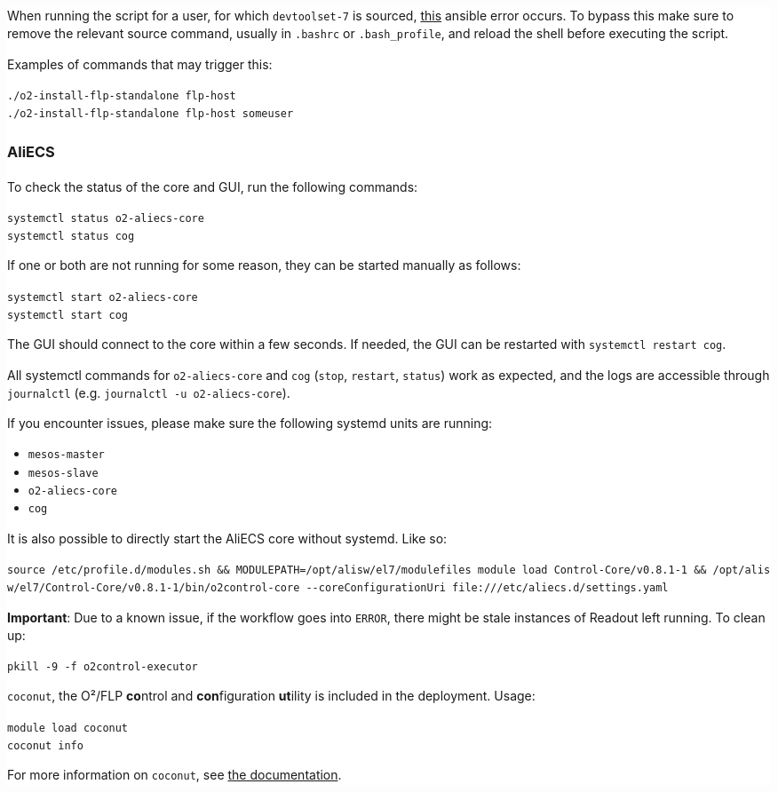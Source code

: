When running the script for a user, for which `devtoolset-7` is sourced, [this](https://github.com/ansible/ansible/issues/14426) ansible error occurs. To bypass this make sure to
remove the relevant source command, usually in `.bashrc` or `.bash_profile`, and reload the shell before executing the script.

Examples of commands that may trigger this:
```
./o2-install-flp-standalone flp-host
./o2-install-flp-standalone flp-host someuser
```

### AliECS

To check the status of the core and GUI, run the following commands:
```
systemctl status o2-aliecs-core
systemctl status cog
```

If one or both are not running for some reason, they can be started manually as follows:
```
systemctl start o2-aliecs-core
systemctl start cog
```

The GUI should connect to the core within a few seconds. If needed, the GUI can be restarted with `systemctl restart cog`.

All systemctl commands for `o2-aliecs-core` and `cog` (`stop`, `restart`, `status`) work as expected, and the logs are accessible through `journalctl` (e.g. `journalctl -u o2-aliecs-core`).

If you encounter issues, please make sure the following systemd units are running:
* `mesos-master`
* `mesos-slave`
* `o2-aliecs-core`
* `cog`

It is also possible to directly start the AliECS core without systemd. Like so:
```
source /etc/profile.d/modules.sh && MODULEPATH=/opt/alisw/el7/modulefiles module load Control-Core/v0.8.1-1 && /opt/alisw/el7/Control-Core/v0.8.1-1/bin/o2control-core --coreConfigurationUri file:///etc/aliecs.d/settings.yaml
```

**Important**: Due to a known issue, if the workflow goes into `ERROR`, there might be stale instances of Readout left running. To clean up:
```
pkill -9 -f o2control-executor
```

`coconut`, the O²/FLP **co**ntrol and **con**figuration **ut**ility is included in the deployment. Usage:
```
module load coconut
coconut info
```

For more information on `coconut`, see [the documentation](https://github.com/AliceO2Group/Control/blob/master/coconut/README.md).
